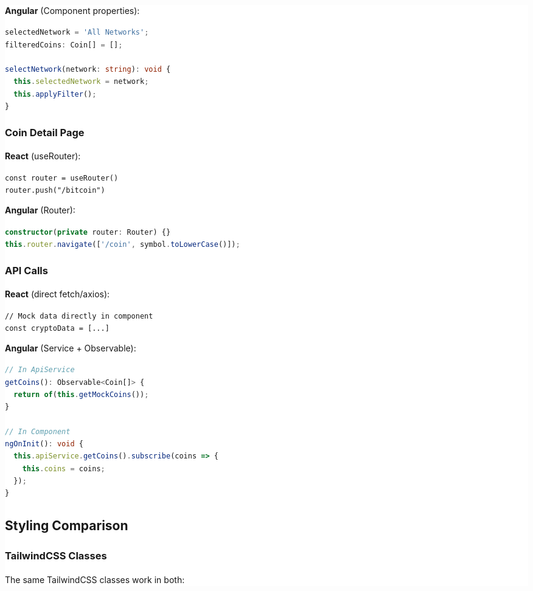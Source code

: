 **Angular** (Component properties):
```typescript
selectedNetwork = 'All Networks';
filteredCoins: Coin[] = [];

selectNetwork(network: string): void {
  this.selectedNetwork = network;
  this.applyFilter();
}
```

### Coin Detail Page

**React** (useRouter):
```tsx
const router = useRouter()
router.push("/bitcoin")
```

**Angular** (Router):
```typescript
constructor(private router: Router) {}
this.router.navigate(['/coin', symbol.toLowerCase()]);
```

### API Calls

**React** (direct fetch/axios):
```tsx
// Mock data directly in component
const cryptoData = [...]
```

**Angular** (Service + Observable):
```typescript
// In ApiService
getCoins(): Observable<Coin[]> {
  return of(this.getMockCoins());
}

// In Component
ngOnInit(): void {
  this.apiService.getCoins().subscribe(coins => {
    this.coins = coins;
  });
}
```

## Styling Comparison

### TailwindCSS Classes

The same TailwindCSS classes work in both:
